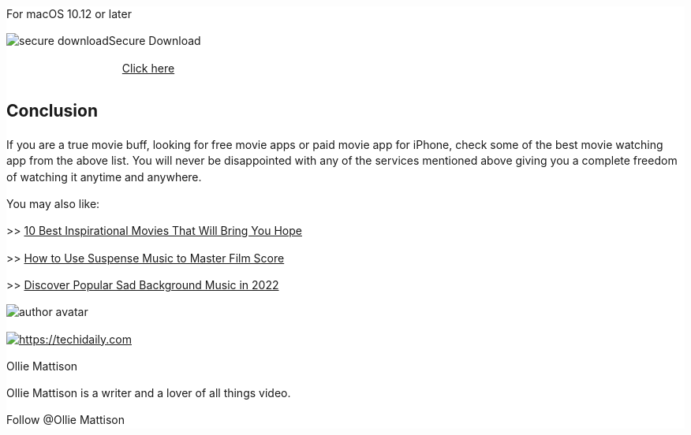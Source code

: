 For macOS 10.12 or later

![secure download](https://static.wondershare.com/images-filmora/images/common/securety.svg)Secure Download


<span id="1983471">
					<video width="576" height="240" style="cursor:pointer"
           poster="//a.impactradius-go.com/display-clicktoplayimage/1983471.png"
           onclick="if(!this.playClicked){this.play();this.setAttribute('controls',true);this.playClicked=true;}">
	   <source src="//a.impactradius-go.com/display-ad/22993-1983471">
	   <img src="//a.impactradius-go.com/display-clicktoplayimage/1983471.png" style="border: none; height: 100%; width: 100%; object-fit: contain">
	</video>
	<div style="width:360px;text-align:center"><a href="javascript:window.open(decodeURIComponent('https%3A%2F%2Fhomestyler.sjv.io%2Fc%2F5597632%2F1983471%2F22993'), '_blank');void(0);">Click here</a></div>
</span>
<img height="0" width="0" src="https://imp.pxf.io/i/5597632/1983471/22993" style="position:absolute;visibility:hidden;" border="0" />

## Conclusion

If you are a true movie buff, looking for free movie apps or paid movie app for iPhone, check some of the best movie watching app from the above list. You will never be disappointed with any of the services mentioned above giving you a complete freedom of watching it anytime and anywhere.

You may also like:

\>> [10 Best Inspirational Movies That Will Bring You Hope](https://tools.techidaily.com/wondershare/filmora/download/)

\>> [How to Use Suspense Music to Master Film Score](https://tools.techidaily.com/wondershare/filmora/download/)

\>> [Discover Popular Sad Background Music in 2022](https://tools.techidaily.com/wondershare/filmora/download/)

![author avatar](https://images.wondershare.com/filmora/article-images/ollie-mattison.jpg)


<a href="https://malaysia-healthcare-travel-council.pxf.io/c/5597632/1557747/17382" target="_top" id="1557747">
  <img src="//a.impactradius-go.com/display-ad/17382-1557747" border="0" alt="https://techidaily.com" width="728" height="90"/>
</a>
<img height="0" width="0" src="https://malaysia-healthcare-travel-council.pxf.io/i/5597632/1557747/17382" style="position:absolute;visibility:hidden;" border="0" />

Ollie Mattison

Ollie Mattison is a writer and a lover of all things video.

Follow @Ollie Mattison


<ins class="adsbygoogle"
     style="display:block"
     data-ad-format="autorelaxed"
     data-ad-client="ca-pub-7571918770474297"
     data-ad-slot="1223367746"></ins>
